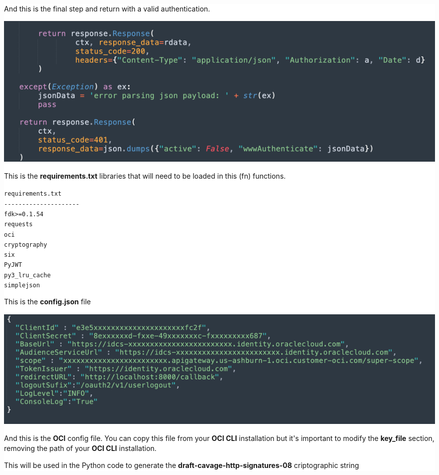 And this is the final step and return with a valid authentication.

![img_7.png](images/img_7.png)

This is the **requirements.txt** libraries that will need to be loaded in this (fn) functions.

    requirements.txt
    ---------------------
    fdk>=0.1.54
    requests
    oci
    cryptography
    six
    PyJWT
    py3_lru_cache
    simplejson

This is the **config.json** file

![img_14.png](images/img_14.png)

And this is the **OCI** config file. You can copy this file from your **OCI CLI** installation but it's important to modify the **key_file** section, removing the path of your **OCI CLI** installation.

This will be used in the Python code to generate the **draft-cavage-http-signatures-08** criptographic string
